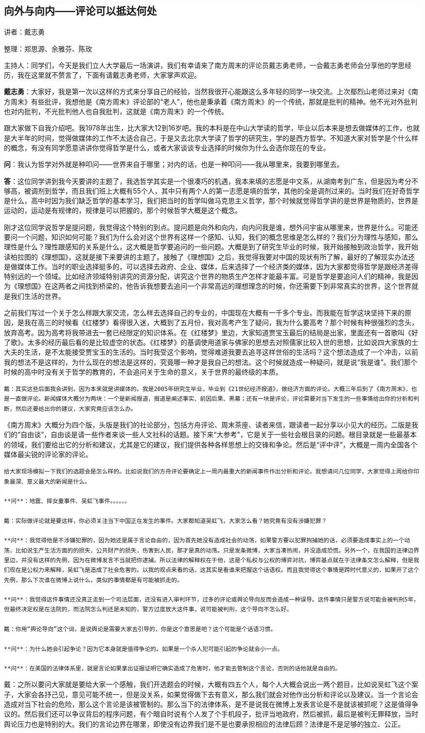 ## 向外与向内——评论可以抵达何处

讲者：戴志勇

整理：郑思源、余雅芬、陈玫

主持人：同学们，今天是我们立人大学最后一场演讲，我们有幸请来了南方周末的评论员戴志勇老师，一会戴志勇老师会分享他的学思经历，我在这里就不赘言了，下面有请戴志勇老师，大家掌声欢迎。

**戴志勇**：大家好，我是第一次以这样的方式来分享自己的经验，当然我很开心能跟这么多年轻的同学一块交流。上次鄢烈山老师过来对《南方周末》有些批评，我想他是《南方周末》评论部的“老人”，他也是秉承着《南方周末》的一个传统，那就是批判的精神。他不光对外批判也对内批判，不光批判他人也自我批判，这就是《南方周末》的一个传统。

跟大家做下自我介绍吧。我1978年出生，比大家大12到16岁吧。我的本科是在中山大学读的哲学，毕业以后本来是想去做媒体的工作，也就是大半年的时间，觉得做媒体的工作不太适合自己，于是又去北京大学读了哲学的研究生，学的是西方哲学。不知道大家对哲学是个什么样的概念，有没有同学愿意讲讲你觉得哲学是什么，或者大家谈谈专业选择的时候你为什么会选你现在的专业。

**问**：我认为哲学对外就是种叩问——世界来自于哪里；对内的话，也是一种叩问——我从哪里来，我要到哪里去。

**答**：这位同学讲到我今天要讲的主题了，我选哲学其实是一个很凑巧的机遇，我本来填的志愿是中文系，从湖南考到广东，但是因为考分不够高，被调剂到哲学，而且我们班上大概有55个人，其中只有两个人的第一志愿是填的哲学，其他的全是调剂过来的。当时我们在好奇哲学是什么，高中时因为我们缺乏哲学的基本学习，我们把当时的哲学叫做马克思主义哲学，那个时候就觉得哲学讲的是世界是物质的，世界是运动的，运动是有规律的，规律是可以把握的，那个时候哲学大概是这个概念。

刚才这位同学说哲学是提问题，我觉得这个特别的到点。提问题是向外和向内，向内问我是谁，想外问宇宙从哪里来，世界是什么。可能还要问一个问题，知识如何可能？我们为什么会对这个世界有这样一个感知、认知，我们的概念思维是怎么样的？我们分为理性与感知，那么理性是什么？理性跟感知的关系是什么，这大概是哲学要追问的一些问题。大概是到了研究生毕业的时候，我开始接触到政治哲学，我开始读柏拉图的《理想国》，这就是接下来要讲的主题了。接触了《理想国》之后，我觉得我要对中国的现状有所了解，最好的了解现实办法还是做媒体工作。当时的职业选择挺多的，可以选择去政府、企业、媒体，后来选择了一个经济类的媒体，因为大家都觉得哲学是跟经济差得特别远的一个领域。比如经济领域特别讲究的资源分配，讲究这个世界的物质生产怎样才能最丰富。可是哲学是要追问人们的精神，我是因为《理想国》在这两者之间找到桥梁的，他告诉我想要去追问一个非常高远的理想理念的时候，你还需要下到非常真实的世界，这个世界就是我们生活的世界。

   之前我们写过一个关于怎么样跟大家交流，怎么样去选择自己的专业的，中国现在大概有一千多个专业。而我能在哲学这块坚持下来的原因，是我在高三的时候看《红楼梦》看得很入迷，大概到了五月份，我对高考产生了疑问，我为什么要高考？那个时候有种很强烈的念头，放弃高考。因为高考将我带进去一套已经限定的知识体系。在《红楼梦》里边，大家知道贾宝玉最后的结局是出家，里面还有一首歌叫《好了歌》。太多的经历最后看的是比较虚空的状态。《红楼梦》的基调使用道家与佛家的思想去对照儒家比较入世的思想，比如说四大家族的士大夫的生活，是不太能接受贾宝玉的生活的。当时我受这个影响，觉得难道我要去追寻这样世俗的生活吗？这个想法造成了一个冲击，以前我的想法不是这样的，为什么现在的想法是这样的，究竟哪一种才是我自己的想法。这个时候就造成一种疑问，就是说“我是谁”。我们那个时候的高中时没有关于哲学的教育的，不会追问关于生命的意义，关于世界的最终级的本质。

    戴：其实这些后面我会讲到，因为本来就是讲媒体的。我是2005年研究生毕业，毕业到《21世纪经济报道》，做经济方面的评论。大概三年后到了《南方周末》，也是一直做评论。新闻媒体大概分为两块：一个是新闻报道，报道是阐述事实、前因后果、黑幕；还有一块是评论，评论需要对当下发生的一些事情给出你的分析和判断，然后还要给出你的建议，大家究竟应该怎么办。

《南方周末》大概分为四个版，头版是我们的社论部分，包括方舟评论、周末茶座、读者来信，跟读者一起分享以小见大的经历。二版是我们的“自由谈”，自由谈是请一些作者来谈一些人文社科的话题。接下来“大参考”，它是关于一些社会根目录的问题。根目录就是一些最基本的领域，我们要给出它的分析和建议，尤其是它的建议，我们提供各种各样思想上的交锋和争论。然后是“评中评”，大概是一周内全国各个媒体最尖锐的评论家的评论。

    给大家现场模拟一下我们的选题会是怎么样的。比如说我们的方舟评论要确定上一周内最重大的新闻事件作出分析和评论。我想请问几位同学，大家觉得上周给你印象最深、意义最大的新闻是什么。

    **问**：地震、摔女童事件、吴虹飞事件。。。。。。
  
    戴：实际做评论就是要这样，你必须关注当下中国正在发生的事件。大家都知道吴虹飞，大家怎么看？她究竟有没有涉嫌犯罪？

    **问**：我觉得他是不涉嫌犯罪的，因为她还是属于言论自由的，因为首先她没有造成社会的动荡，如果警方要以犯罪拘捕她的话，必须要造成事实上的一个动荡，比如说生产生活方面的的损失，公共财产的损失，伤害到人民，那才是真的动荡。只是发条微博，大家当凑热闹，并没造成恐慌。另外一个，在我国的法律边界里边，并没有这样的先例，因为在微博发言不当就把你逮捕。所以法律的解释权在于他，这是个私权与公权的博弈对抗，博弈基点就在于法律条文怎么解释，但是我们现在是公权力来解释，吴虹飞是造成了社会危害的。以我的观点来看的话，这其实是看谁来把握这个话语权。而且我觉得这个事情是跨时代意义的，如果开了这个先例，那么下次谁在微博上说什么，类似的事情都是有可能被抓走的。

    **问**：我觉得这件事情还没真正走到一个司法层面，还没有进入审判环节，过多的评论或舆论导向反而会造成一种误导。这件事情只是警方说可能会被判刑5年，但最终决定权是在法院的，而法院怎么判还是未知的，警方过度放大这件事，说可能被判刑，这个导向不怎么好。

    戴：你用“舆论导向”这个词，是说舆论是需要大家去引导的，你是这个意思是吧？这个可能是个话语习惯。
 
    **问**：为什么她会引起争论？因为它本身就是值得争论的。如果是一个杀人犯可能引起的争论就会小一点。

    **问**：在美国的法律体系里，就是言论如果拿出证据证明它确实造成了危害时，他才能去管制这个言论，否则的话他就是自由的。

戴：之所以要问大家就是要给大家一个感触，我们开选题会的时候，大概有四五个人，每个人大概会说出一两个题目，比如说吴虹飞这个案子，大家会各抒己见，意见可能不统一，但是没关系，如果觉得做下去有意义，那么我们就会对他作出分析和评论以及建议。当一个言论会造成对当下社会的危险，那么这个言论是该被管制的。那么当下的法律体系，是不是说我在微博上发表言论是不是就该被抓呢？这是值得争议的。然后我们还可以争议背后的程序问题，有个暗自时说有个人发了个手机段子，批评当地政府，然后被抓，最后是被判无罪释放，当时舆论压力也是特别的大。我们的言论边界在哪里，即使没有边界我们是不是也要承担相应的法律后顾？法律是不是足够的独立、公正。

